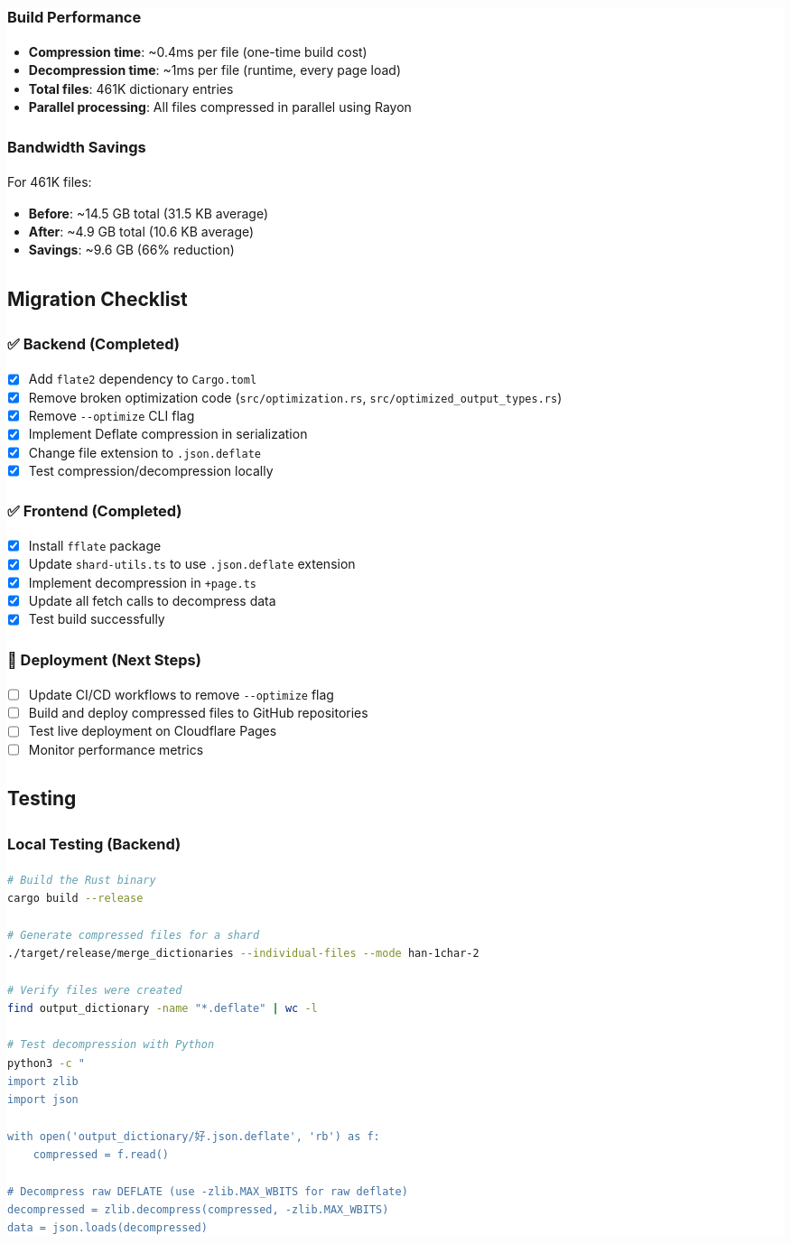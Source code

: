 ### Build Performance
- **Compression time**: ~0.4ms per file (one-time build cost)
- **Decompression time**: ~1ms per file (runtime, every page load)
- **Total files**: 461K dictionary entries
- **Parallel processing**: All files compressed in parallel using Rayon

### Bandwidth Savings
For 461K files:
- **Before**: ~14.5 GB total (31.5 KB average)
- **After**: ~4.9 GB total (10.6 KB average)
- **Savings**: ~9.6 GB (66% reduction)

## Migration Checklist

### ✅ Backend (Completed)
- [x] Add `flate2` dependency to `Cargo.toml`
- [x] Remove broken optimization code (`src/optimization.rs`, `src/optimized_output_types.rs`)
- [x] Remove `--optimize` CLI flag
- [x] Implement Deflate compression in serialization
- [x] Change file extension to `.json.deflate`
- [x] Test compression/decompression locally

### ✅ Frontend (Completed)
- [x] Install `fflate` package
- [x] Update `shard-utils.ts` to use `.json.deflate` extension
- [x] Implement decompression in `+page.ts`
- [x] Update all fetch calls to decompress data
- [x] Test build successfully

### 🔄 Deployment (Next Steps)
- [ ] Update CI/CD workflows to remove `--optimize` flag
- [ ] Build and deploy compressed files to GitHub repositories
- [ ] Test live deployment on Cloudflare Pages
- [ ] Monitor performance metrics

## Testing

### Local Testing (Backend)
```bash
# Build the Rust binary
cargo build --release

# Generate compressed files for a shard
./target/release/merge_dictionaries --individual-files --mode han-1char-2

# Verify files were created
find output_dictionary -name "*.deflate" | wc -l

# Test decompression with Python
python3 -c "
import zlib
import json

with open('output_dictionary/好.json.deflate', 'rb') as f:
    compressed = f.read()

# Decompress raw DEFLATE (use -zlib.MAX_WBITS for raw deflate)
decompressed = zlib.decompress(compressed, -zlib.MAX_WBITS)
data = json.loads(decompressed)

```